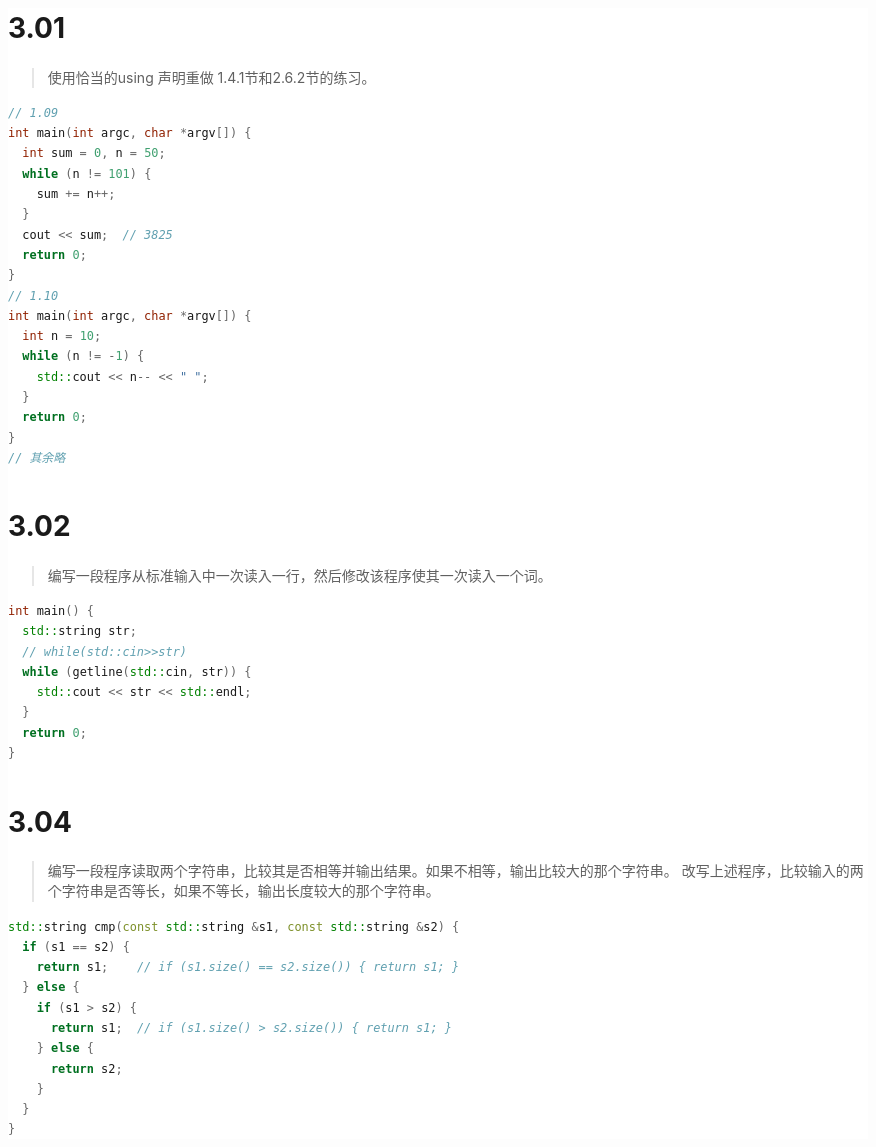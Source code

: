 # 3.01
> 使用恰当的using 声明重做 1.4.1节和2.6.2节的练习。
```c++
// 1.09
int main(int argc, char *argv[]) {
  int sum = 0, n = 50;
  while (n != 101) {
    sum += n++;
  }
  cout << sum;  // 3825
  return 0;
}
// 1.10
int main(int argc, char *argv[]) {
  int n = 10;
  while (n != -1) {
    std::cout << n-- << " ";
  }
  return 0;
}
// 其余略
```

# 3.02
> 编写一段程序从标准输入中一次读入一行，然后修改该程序使其一次读入一个词。
```c++
int main() {
  std::string str;
  // while(std::cin>>str)
  while (getline(std::cin, str)) {
    std::cout << str << std::endl;
  }
  return 0;
}
```

# 3.04
> 编写一段程序读取两个字符串，比较其是否相等并输出结果。如果不相等，输出比较大的那个字符串。
> 改写上述程序，比较输入的两个字符串是否等长，如果不等长，输出长度较大的那个字符串。
```c++
std::string cmp(const std::string &s1, const std::string &s2) {
  if (s1 == s2) {
    return s1;    // if (s1.size() == s2.size()) { return s1; }
  } else {
    if (s1 > s2) {
      return s1;  // if (s1.size() > s2.size()) { return s1; }
    } else {
      return s2;
    }
  }
}
```
